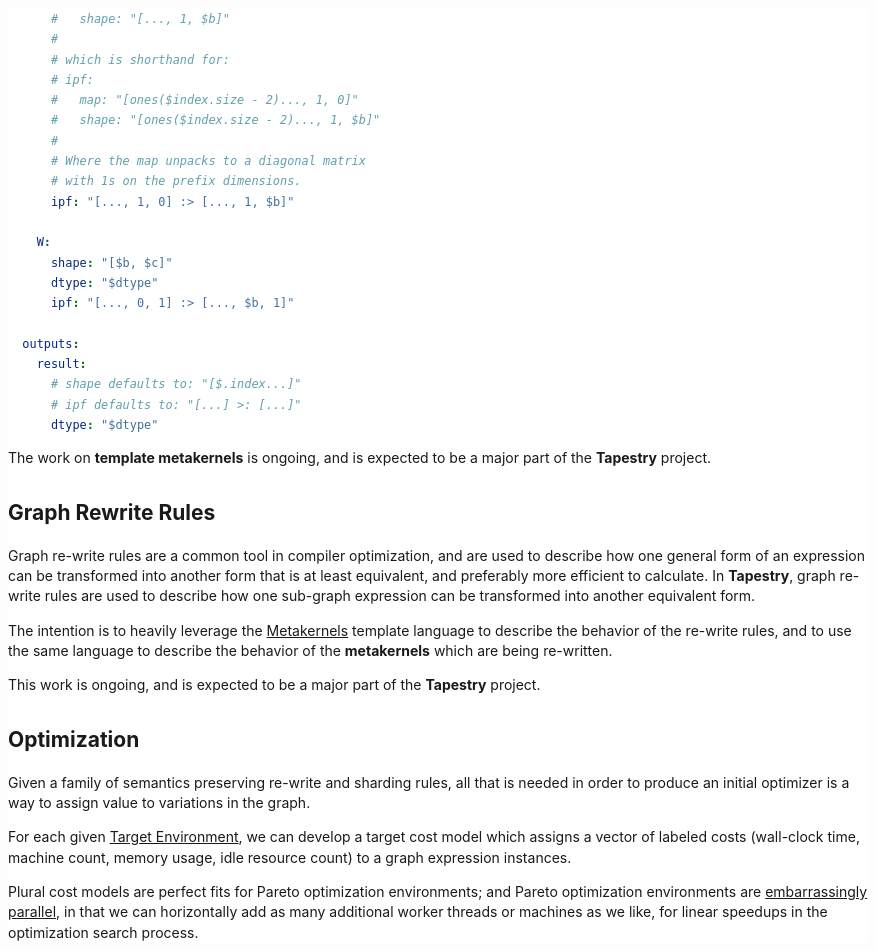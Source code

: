 ```yaml
      #   shape: "[..., 1, $b]"
      #
      # which is shorthand for:
      # ipf:
      #   map: "[ones($index.size - 2)..., 1, 0]"
      #   shape: "[ones($index.size - 2)..., 1, $b]"
      #
      # Where the map unpacks to a diagonal matrix
      # with 1s on the prefix dimensions.
      ipf: "[..., 1, 0] :> [..., 1, $b]"

    W:
      shape: "[$b, $c]"
      dtype: "$dtype"
      ipf: "[..., 0, 1] :> [..., $b, 1]"

  outputs:
    result:
      # shape defaults to: "[$.index...]"
      # ipf defaults to: "[...] >: [...]"
      dtype: "$dtype"
```

The work on **template metakernels** is ongoing, and is expected to be a major part of the
**Tapestry** project.

## Graph Rewrite Rules

Graph re-write rules are a common tool in compiler optimization, and are used to describe how one
general form of an expression can be transformed into another form that is at least equivalent, and
preferably more efficient to calculate. In **Tapestry**, graph re-write rules are used to describe
how one sub-graph expression can be transformed into another equivalent form.

The intention is to heavily leverage the [Metakernels](#metakernels) template language to describe
the behavior of the re-write rules, and to use the same language to describe the behavior of the
**metakernels** which are being re-written.

This work is ongoing, and is expected to be a major part of the **Tapestry** project.

## Optimization

Given a family of semantics preserving re-write and sharding rules, all that is needed in order to
produce an initial optimizer is a way to assign value to variations in the graph.

For each given [Target Environment](#target-environments), we can develop a target cost model which
assigns a vector of labeled costs (wall-clock time, machine count, memory usage, idle resource
count) to a graph expression instances.

Plural cost models are perfect fits for Pareto optimization environments; and Pareto optimization
environments are [embarrassingly parallel](https://en.wikipedia.org/wiki/Embarrassingly_parallel),
in that we can horizontally add as many additional worker threads or machines as we like, for linear
speedups in the optimization search process.
